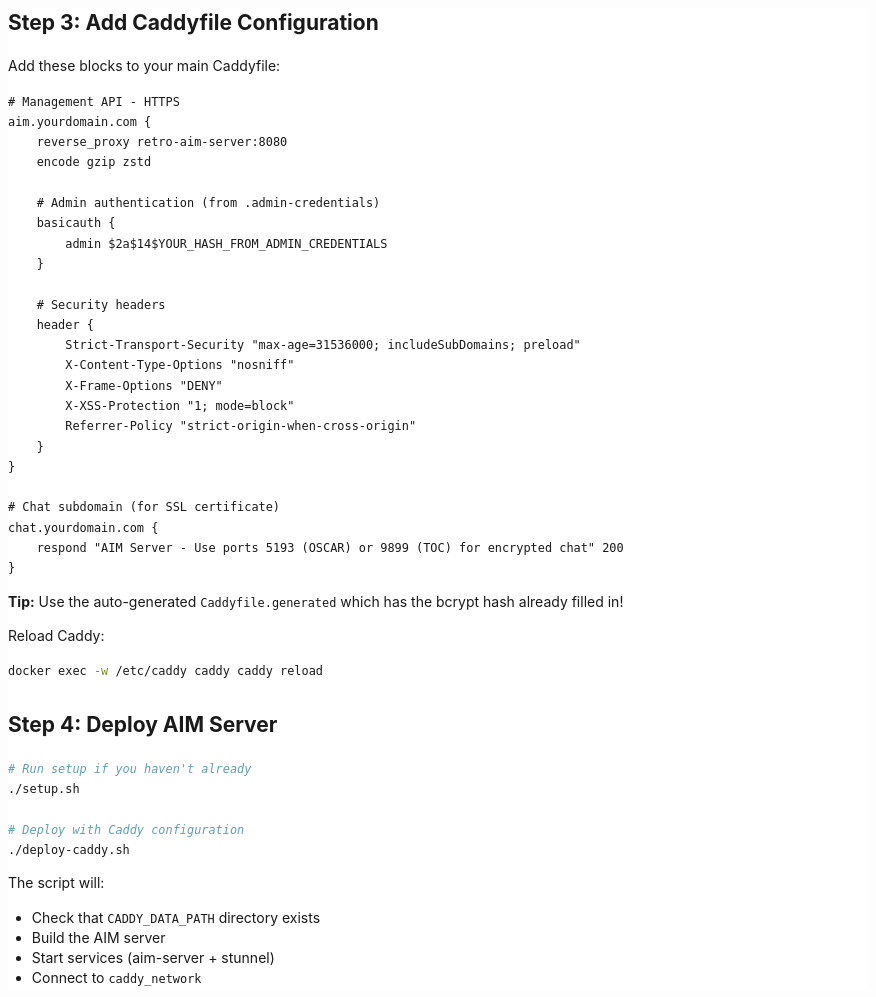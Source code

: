 ## Step 3: Add Caddyfile Configuration

Add these blocks to your main Caddyfile:

```caddy
# Management API - HTTPS
aim.yourdomain.com {
    reverse_proxy retro-aim-server:8080
    encode gzip zstd

    # Admin authentication (from .admin-credentials)
    basicauth {
        admin $2a$14$YOUR_HASH_FROM_ADMIN_CREDENTIALS
    }

    # Security headers
    header {
        Strict-Transport-Security "max-age=31536000; includeSubDomains; preload"
        X-Content-Type-Options "nosniff"
        X-Frame-Options "DENY"
        X-XSS-Protection "1; mode=block"
        Referrer-Policy "strict-origin-when-cross-origin"
    }
}

# Chat subdomain (for SSL certificate)
chat.yourdomain.com {
    respond "AIM Server - Use ports 5193 (OSCAR) or 9899 (TOC) for encrypted chat" 200
}
```

**Tip:** Use the auto-generated `Caddyfile.generated` which has the bcrypt hash already filled in!

Reload Caddy:
```bash
docker exec -w /etc/caddy caddy caddy reload
```

## Step 4: Deploy AIM Server

```bash
# Run setup if you haven't already
./setup.sh

# Deploy with Caddy configuration
./deploy-caddy.sh
```

The script will:
- Check that `CADDY_DATA_PATH` directory exists
- Build the AIM server
- Start services (aim-server + stunnel)
- Connect to `caddy_network`
